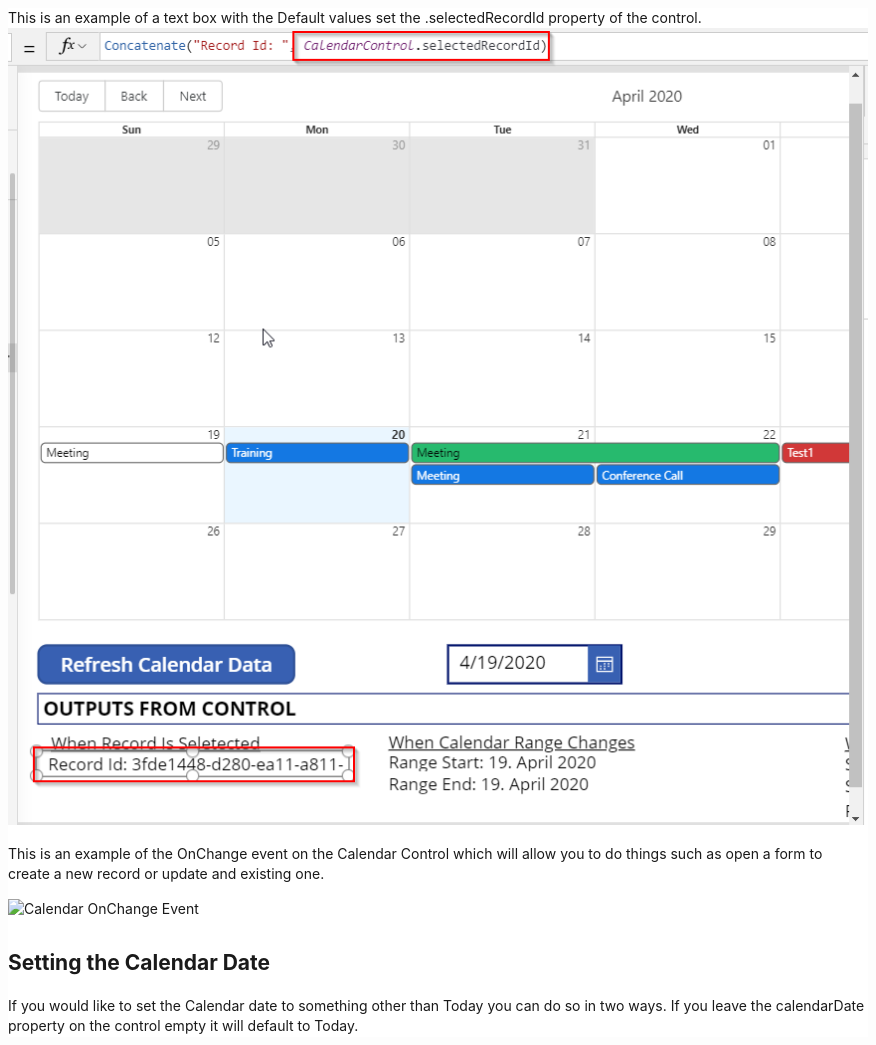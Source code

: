 This is an example of a text box with the Default values set the .selectedRecordId property of the control.  
![Text Box Showing Selected ID](./images/CanvasCalendarOnChangeProperties.png)

This is an example of the OnChange event on the Calendar Control which will allow you to do things such as open a form to create a new record or update and existing one.  

![Calendar OnChange Event](https://user-images.githubusercontent.com/7444929/140170012-5b34c219-0afa-42b0-963a-1d8d3dc3e708.png)

## Setting the Calendar Date
If you would like to set the Calendar date to something other than Today you can do so in two ways.  If you leave the calendarDate property on the control empty it will default to Today.
